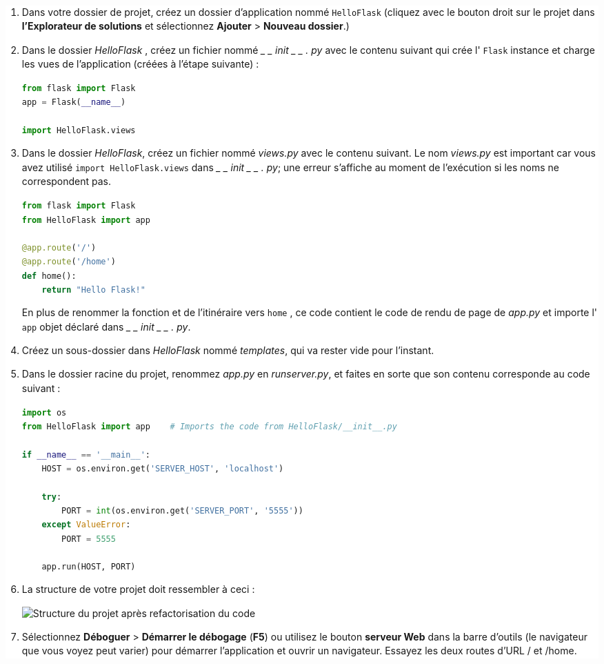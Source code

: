 1. Dans votre dossier de projet, créez un dossier d’application nommé `HelloFlask` (cliquez avec le bouton droit sur le projet dans **l’Explorateur de solutions** et sélectionnez **Ajouter** > **Nouveau dossier**.)

2. Dans le dossier *HelloFlask* , créez un fichier nommé *\_ \_ init \_ \_ . py* avec le contenu suivant qui crée l' `Flask` instance et charge les vues de l’application (créées à l’étape suivante) :

    ```python
    from flask import Flask
    app = Flask(__name__)

    import HelloFlask.views
    ```

3. Dans le dossier *HelloFlask*, créez un fichier nommé *views.py* avec le contenu suivant. Le nom *views.py* est important car vous avez utilisé `import HelloFlask.views` dans *\_ \_ init \_ \_ . py*; une erreur s’affiche au moment de l’exécution si les noms ne correspondent pas.

    ```python
    from flask import Flask
    from HelloFlask import app

    @app.route('/')
    @app.route('/home')
    def home():
        return "Hello Flask!"
    ```

    En plus de renommer la fonction et de l’itinéraire vers `home` , ce code contient le code de rendu de page de *app.py* et importe l' `app` objet déclaré dans *\_ \_ init \_ \_ . py*.

4. Créez un sous-dossier dans *HelloFlask* nommé *templates*, qui va rester vide pour l’instant.

5. Dans le dossier racine du projet, renommez *app.py* en *runserver.py*, et faites en sorte que son contenu corresponde au code suivant :

    ```python
    import os
    from HelloFlask import app    # Imports the code from HelloFlask/__init__.py

    if __name__ == '__main__':
        HOST = os.environ.get('SERVER_HOST', 'localhost')

        try:
            PORT = int(os.environ.get('SERVER_PORT', '5555'))
        except ValueError:
            PORT = 5555

        app.run(HOST, PORT)
    ```

6. La structure de votre projet doit ressembler à ceci :

    ![Structure du projet après refactorisation du code](media/flask/step02-project-structure.png)

7. Sélectionnez **Déboguer**  >  **Démarrer le débogage** (**F5**) ou utilisez le bouton **serveur Web** dans la barre d’outils (le navigateur que vous voyez peut varier) pour démarrer l’application et ouvrir un navigateur. Essayez les deux routes d’URL / et /home.
